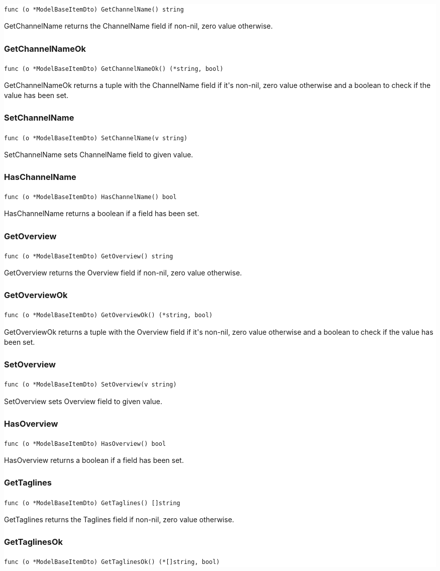 `func (o *ModelBaseItemDto) GetChannelName() string`

GetChannelName returns the ChannelName field if non-nil, zero value otherwise.

### GetChannelNameOk

`func (o *ModelBaseItemDto) GetChannelNameOk() (*string, bool)`

GetChannelNameOk returns a tuple with the ChannelName field if it's non-nil, zero value otherwise
and a boolean to check if the value has been set.

### SetChannelName

`func (o *ModelBaseItemDto) SetChannelName(v string)`

SetChannelName sets ChannelName field to given value.

### HasChannelName

`func (o *ModelBaseItemDto) HasChannelName() bool`

HasChannelName returns a boolean if a field has been set.

### GetOverview

`func (o *ModelBaseItemDto) GetOverview() string`

GetOverview returns the Overview field if non-nil, zero value otherwise.

### GetOverviewOk

`func (o *ModelBaseItemDto) GetOverviewOk() (*string, bool)`

GetOverviewOk returns a tuple with the Overview field if it's non-nil, zero value otherwise
and a boolean to check if the value has been set.

### SetOverview

`func (o *ModelBaseItemDto) SetOverview(v string)`

SetOverview sets Overview field to given value.

### HasOverview

`func (o *ModelBaseItemDto) HasOverview() bool`

HasOverview returns a boolean if a field has been set.

### GetTaglines

`func (o *ModelBaseItemDto) GetTaglines() []string`

GetTaglines returns the Taglines field if non-nil, zero value otherwise.

### GetTaglinesOk

`func (o *ModelBaseItemDto) GetTaglinesOk() (*[]string, bool)`
